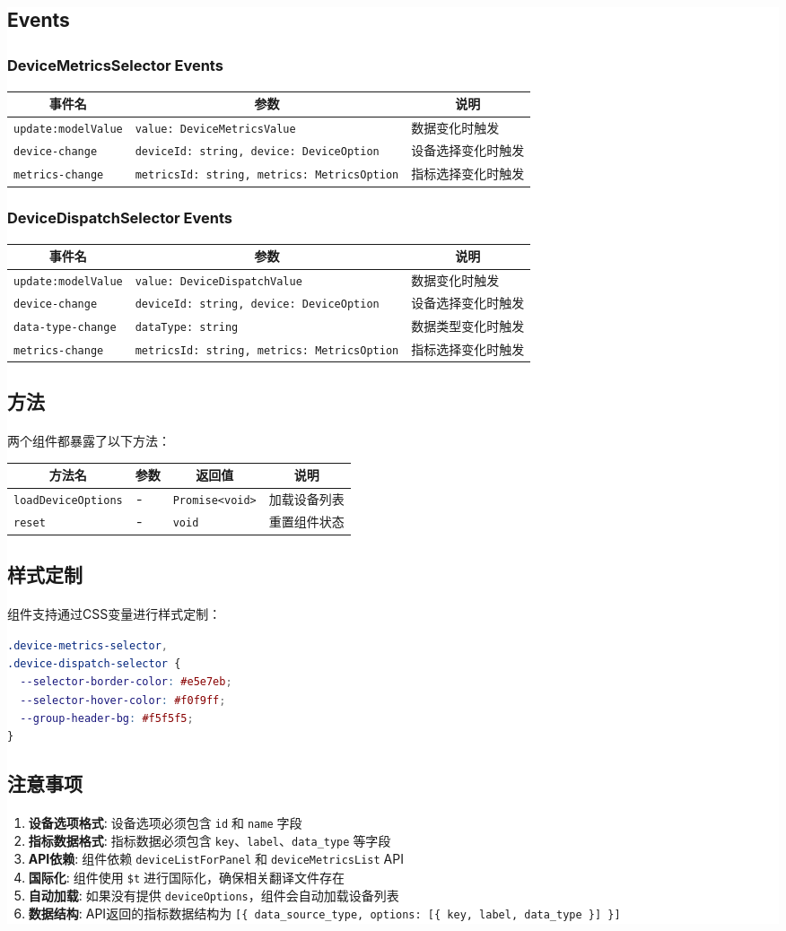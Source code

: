 ## Events

### DeviceMetricsSelector Events

| 事件名 | 参数 | 说明 |
|--------|------|------|
| `update:modelValue` | `value: DeviceMetricsValue` | 数据变化时触发 |
| `device-change` | `deviceId: string, device: DeviceOption` | 设备选择变化时触发 |
| `metrics-change` | `metricsId: string, metrics: MetricsOption` | 指标选择变化时触发 |

### DeviceDispatchSelector Events

| 事件名 | 参数 | 说明 |
|--------|------|------|
| `update:modelValue` | `value: DeviceDispatchValue` | 数据变化时触发 |
| `device-change` | `deviceId: string, device: DeviceOption` | 设备选择变化时触发 |
| `data-type-change` | `dataType: string` | 数据类型变化时触发 |
| `metrics-change` | `metricsId: string, metrics: MetricsOption` | 指标选择变化时触发 |

## 方法

两个组件都暴露了以下方法：

| 方法名 | 参数 | 返回值 | 说明 |
|--------|------|--------|------|
| `loadDeviceOptions` | - | `Promise<void>` | 加载设备列表 |
| `reset` | - | `void` | 重置组件状态 |

## 样式定制

组件支持通过CSS变量进行样式定制：

```css
.device-metrics-selector,
.device-dispatch-selector {
  --selector-border-color: #e5e7eb;
  --selector-hover-color: #f0f9ff;
  --group-header-bg: #f5f5f5;
}
```

## 注意事项

1. **设备选项格式**: 设备选项必须包含 `id` 和 `name` 字段
2. **指标数据格式**: 指标数据必须包含 `key`、`label`、`data_type` 等字段
3. **API依赖**: 组件依赖 `deviceListForPanel` 和 `deviceMetricsList` API
4. **国际化**: 组件使用 `$t` 进行国际化，确保相关翻译文件存在
5. **自动加载**: 如果没有提供 `deviceOptions`，组件会自动加载设备列表
6. **数据结构**: API返回的指标数据结构为 `[{ data_source_type, options: [{ key, label, data_type }] }]`
